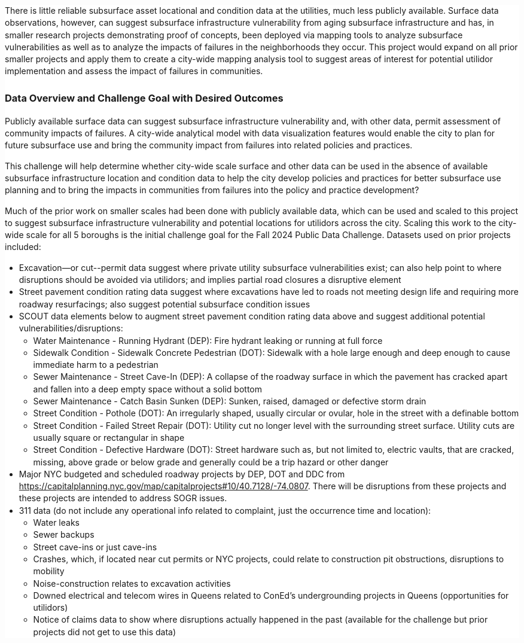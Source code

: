 There is little reliable subsurface asset locational and condition data at the utilities, much less publicly available. Surface data observations, however, can suggest subsurface infrastructure vulnerability from aging subsurface infrastructure and has, in smaller research projects demonstrating proof of concepts, been deployed via mapping tools to analyze subsurface vulnerabilities as well as to analyze the impacts of failures in the neighborhoods they occur.  This project would expand on all prior smaller projects and apply them to create a city-wide mapping analysis tool to suggest areas of interest for potential utilidor implementation and assess the impact of failures in communities.


### Data Overview and Challenge Goal with Desired Outcomes

Publicly available surface data can suggest subsurface infrastructure vulnerability and, with other data, permit assessment of community impacts of failures. A city-wide analytical model with data visualization features would enable the city to plan for future subsurface use and bring the community impact from failures into related policies and practices.

This challenge will help determine whether city-wide scale surface and other data can be used in the absence of available subsurface infrastructure location and condition data to help the city develop policies and practices for better subsurface use planning and to bring the impacts in communities from failures into the policy and practice development?

Much of the prior work on smaller scales had been done with publicly available data, which can be used and scaled to this project to suggest subsurface infrastructure vulnerability and potential locations for utilidors across the city.  Scaling this work to the city-wide scale for all 5 boroughs is the initial challenge goal for the Fall 2024 Public Data Challenge.  Datasets used on prior projects included:

- Excavation—or cut--permit data suggest where private utility subsurface vulnerabilities exist; can also help point to where disruptions should be avoided via utilidors; and implies partial road closures a disruptive element
- Street pavement condition rating data suggest where excavations have led to roads not meeting design life and requiring more roadway resurfacings; also suggest potential subsurface condition issues
- SCOUT data elements below to augment street pavement condition rating data above and suggest additional potential vulnerabilities/disruptions:
    - Water Maintenance - Running Hydrant (DEP): Fire hydrant leaking or running at full force
    - Sidewalk Condition - Sidewalk Concrete Pedestrian (DOT): Sidewalk with a hole large enough and deep enough to cause immediate harm to a pedestrian
    - Sewer Maintenance - Street Cave-In (DEP): A collapse of the roadway surface in which the pavement has cracked apart and fallen into a deep empty space without a solid bottom
    - Sewer Maintenance - Catch Basin Sunken (DEP): Sunken, raised, damaged or defective storm drain
    - Street Condition - Pothole (DOT): An irregularly shaped, usually circular or ovular, hole in the street with a definable bottom
    - Street Condition - Failed Street Repair (DOT): Utility cut no longer level with the surrounding street surface. Utility cuts are usually square or rectangular in shape
    - Street Condition - Defective Hardware (DOT): Street hardware such as, but not limited to, electric vaults, that are cracked, missing, above grade or below grade and generally could be a trip hazard or other danger
- Major NYC budgeted and scheduled roadway projects by DEP, DOT and DDC from https://capitalplanning.nyc.gov/map/capitalprojects#10/40.7128/-74.0807.  There will be disruptions from these projects and these projects are intended to address SOGR issues.
- 311 data (do not include any operational info related to complaint, just the occurrence time and location):
    - Water leaks
    - Sewer backups
    - Street cave-ins or just cave-ins
    - Crashes, which, if located near cut permits or NYC projects, could relate to construction pit obstructions, disruptions to mobility
    - Noise-construction relates to excavation activities
    - Downed electrical and telecom wires in Queens related to ConEd’s undergrounding projects in Queens (opportunities for utilidors)
    - Notice of claims data to show where disruptions actually happened in the past (available for the challenge but prior projects did not get to use this data)

